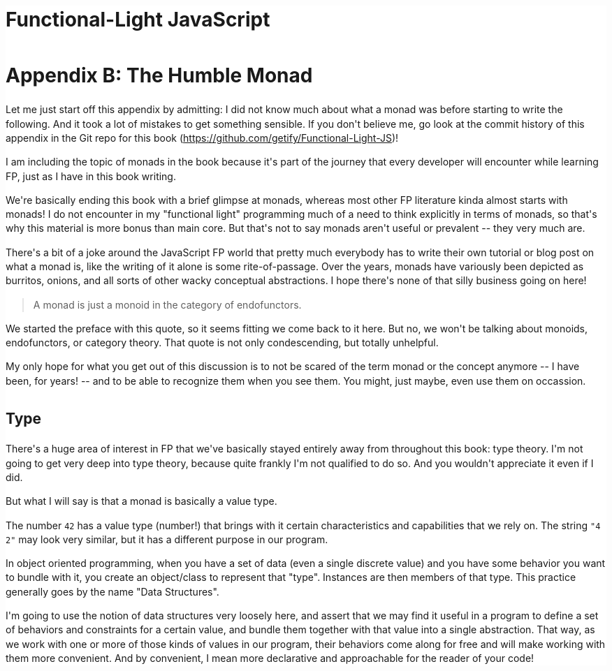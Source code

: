 # Functional-Light JavaScript
# Appendix B: The Humble Monad

Let me just start off this appendix by admitting: I did not know much about what a monad was before starting to write the following. And it took a lot of mistakes to get something sensible. If you don't believe me, go look at the commit history of this appendix in the Git repo for this book (https://github.com/getify/Functional-Light-JS)!

I am including the topic of monads in the book because it's part of the journey that every developer will encounter while learning FP, just as I have in this book writing.

We're basically ending this book with a brief glimpse at monads, whereas most other FP literature kinda almost starts with monads! I do not encounter in my "functional light" programming much of a need to think explicitly in terms of monads, so that's why this material is more bonus than main core. But that's not to say monads aren't useful or prevalent -- they very much are.

There's a bit of a joke around the JavaScript FP world that pretty much everybody has to write their own tutorial or blog post on what a monad is, like the writing of it alone is some rite-of-passage. Over the years, monads have variously been depicted as burritos, onions, and all sorts of other wacky conceptual abstractions. I hope there's none of that silly business going on here!

> A monad is just a monoid in the category of endofunctors.

We started the preface with this quote, so it seems fitting we come back to it here. But no, we won't be talking about monoids, endofunctors, or category theory. That quote is not only condescending, but totally unhelpful.

My only hope for what you get out of this discussion is to not be scared of the term monad or the concept anymore -- I have been, for years! -- and to be able to recognize them when you see them. You might, just maybe, even use them on occassion.

## Type

There's a huge area of interest in FP that we've basically stayed entirely away from throughout this book: type theory. I'm not going to get very deep into type theory, because quite frankly I'm not qualified to do so. And you wouldn't appreciate it even if I did.

But what I will say is that a monad is basically a value type.

The number `42` has a value type (number!) that brings with it certain characteristics and capabilities that we rely on. The string `"42"` may look very similar, but it has a different purpose in our program.

In object oriented programming, when you have a set of data (even a single discrete value) and you have some behavior you want to bundle with it, you create an object/class to represent that "type". Instances are then members of that type. This practice generally goes by the name "Data Structures".

I'm going to use the notion of data structures very loosely here, and assert that we may find it useful in a program to define a set of behaviors and constraints for a certain value, and bundle them together with that value into a single abstraction. That way, as we work with one or more of those kinds of values in our program, their behaviors come along for free and will make working with them more convenient. And by convenient, I mean more declarative and approachable for the reader of your code!
